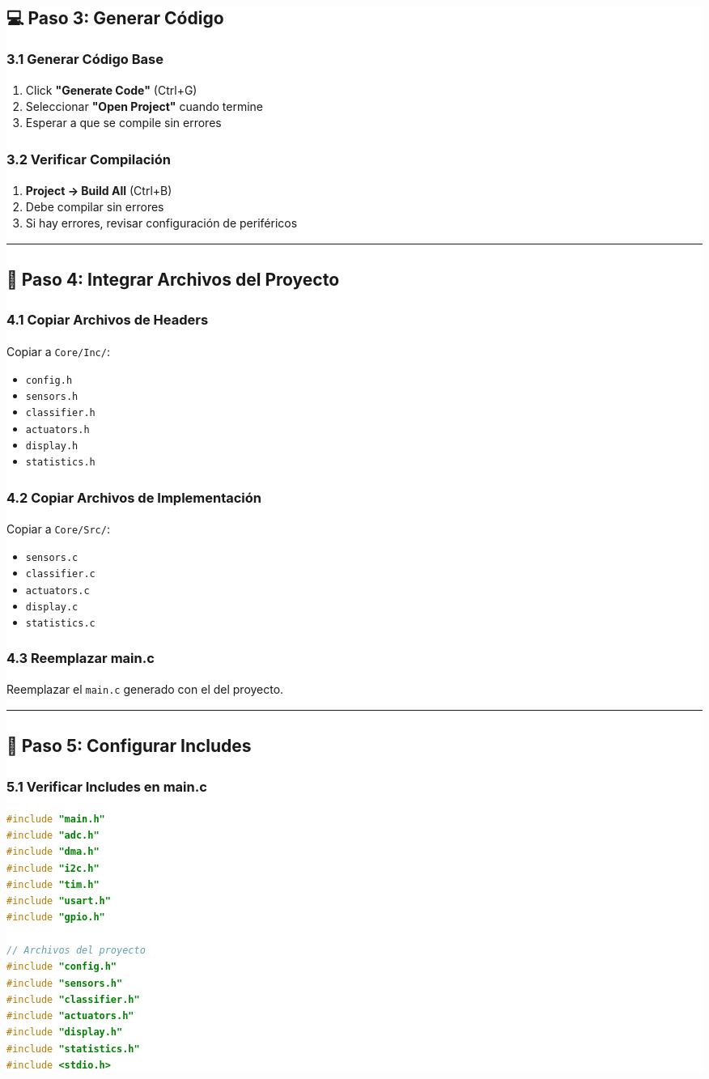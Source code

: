 
## 💻 **Paso 3: Generar Código**

### 3.1 Generar Código Base
1. Click **"Generate Code"** (Ctrl+G)
2. Seleccionar **"Open Project"** cuando termine
3. Esperar a que se compile sin errores

### 3.2 Verificar Compilación
1. **Project → Build All** (Ctrl+B)
2. Debe compilar sin errores
3. Si hay errores, revisar configuración de periféricos

---

## 📁 **Paso 4: Integrar Archivos del Proyecto**

### 4.1 Copiar Archivos de Headers
Copiar a `Core/Inc/`:
- `config.h`
- `sensors.h`
- `classifier.h`
- `actuators.h`
- `display.h`
- `statistics.h`

### 4.2 Copiar Archivos de Implementación
Copiar a `Core/Src/`:
- `sensors.c`
- `classifier.c`
- `actuators.c`
- `display.c`
- `statistics.c`

### 4.3 Reemplazar main.c
Reemplazar el `main.c` generado con el del proyecto.

---

## 🔧 **Paso 5: Configurar Includes**

### 5.1 Verificar Includes en main.c
```c
#include "main.h"
#include "adc.h"
#include "dma.h"
#include "i2c.h"
#include "tim.h"
#include "usart.h"
#include "gpio.h"

// Archivos del proyecto
#include "config.h"
#include "sensors.h"
#include "classifier.h"
#include "actuators.h"
#include "display.h"
#include "statistics.h"
#include <stdio.h>
```
